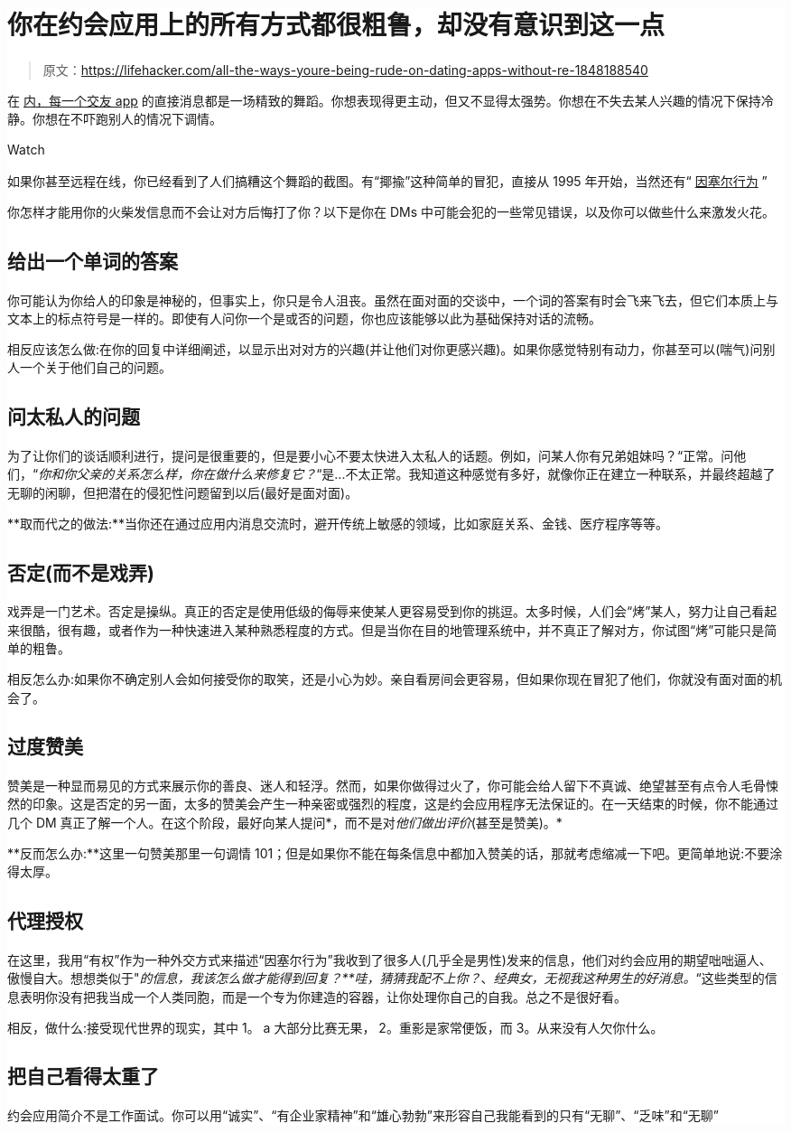 # 你在约会应用上的所有方式都很粗鲁，却没有意识到这一点

> 原文：<https://lifehacker.com/all-the-ways-youre-being-rude-on-dating-apps-without-re-1848188540>

在 [内，每一个交友 app](https://lifehacker.com/13-of-the-best-dating-apps-to-find-love-or-mess-around-1848181275) 的直接消息都是一场精致的舞蹈。你想表现得更主动，但又不显得太强势。你想在不失去某人兴趣的情况下保持冷静。你想在不吓跑别人的情况下调情。

Watch

如果你甚至远程在线，你已经看到了人们搞糟这个舞蹈的截图。有“揶揄”这种简单的冒犯，直接从 1995 年开始，当然还有“ [因塞尔行为](https://www.newsweek.com/woman-bumble-dating-app-messages-rude-man-incel-1594236) ”

你怎样才能用你的火柴发信息而不会让对方后悔打了你？以下是你在 DMs 中可能会犯的一些常见错误，以及你可以做些什么来激发火花。

## 给出一个单词的答案

你可能认为你给人的印象是神秘的，但事实上，你只是令人沮丧。虽然在面对面的交谈中，一个词的答案有时会飞来飞去，但它们本质上与文本上的标点符号是一样的。即使有人问你一个是或否的问题，你也应该能够以此为基础保持对话的流畅。

相反应该怎么做:在你的回复中详细阐述，以显示出对对方的兴趣(并让他们对你更感兴趣)。如果你感觉特别有动力，你甚至可以(喘气)问别人一个关于他们自己的问题。

## 问太私人的问题

为了让你们的谈话顺利进行，提问是很重要的，但是要小心不要太快进入太私人的话题。例如，问某人你有兄弟姐妹吗？“正常。问他们，“*你和你父亲的关系怎么样，你在做什么来修复它？*“是...不太正常。我知道这种感觉有多好，就像你正在建立一种联系，并最终超越了无聊的闲聊，但把潜在的侵犯性问题留到以后(最好是面对面)。

**取而代之的做法:**当你还在通过应用内消息交流时，避开传统上敏感的领域，比如家庭关系、金钱、医疗程序等等。

## **否定(而不是戏弄)**

戏弄是一门艺术。否定是操纵。真正的否定是使用低级的侮辱来使某人更容易受到你的挑逗。太多时候，人们会“烤”某人，努力让自己看起来很酷，很有趣，或者作为一种快速进入某种熟悉程度的方式。但是当你在目的地管理系统中，并不真正了解对方，你试图“烤”可能只是简单的粗鲁。

相反怎么办:如果你不确定别人会如何接受你的取笑，还是小心为妙。亲自看房间会更容易，但如果你现在冒犯了他们，你就没有面对面的机会了。

## **过度赞美**

赞美是一种显而易见的方式来展示你的善良、迷人和轻浮。然而，如果你做得过火了，你可能会给人留下不真诚、绝望甚至有点令人毛骨悚然的印象。这是否定的另一面，太多的赞美会产生一种亲密或强烈的程度，这是约会应用程序无法保证的。在一天结束的时候，你不能通过几个 DM 真正了解一个人。在这个阶段，最好向某人提问*，而不是对*他们做出评价*(甚至是赞美)。*

**反而怎么办:**这里一句赞美那里一句调情 101；但是如果你不能在每条信息中都加入赞美的话，那就考虑缩减一下吧。更简单地说:不要涂得太厚。

## 代理授权

在这里，我用“有权”作为一种外交方式来描述“因塞尔行为”我收到了很多人(几乎全是男性)发来的信息，他们对约会应用的期望咄咄逼人、傲慢自大。想想类似于"*的信息，我该怎么做才能得到回复？**哇，猜猜我配不上你？*、*经典女，无视我这种男生的好消息。*“这些类型的信息表明你没有把我当成一个人类同胞，而是一个专为你建造的容器，让你处理你自己的自我。总之不是很好看。

相反，做什么:接受现代世界的现实，其中 1。 a 大部分比赛无果， 2。重影是家常便饭，而 3。从来没有人欠你什么。

## 把自己看得太重了

约会应用简介不是工作面试。你可以用“诚实”、“有企业家精神”和“雄心勃勃”来形容自己我能看到的只有“无聊”、“乏味”和“无聊”
